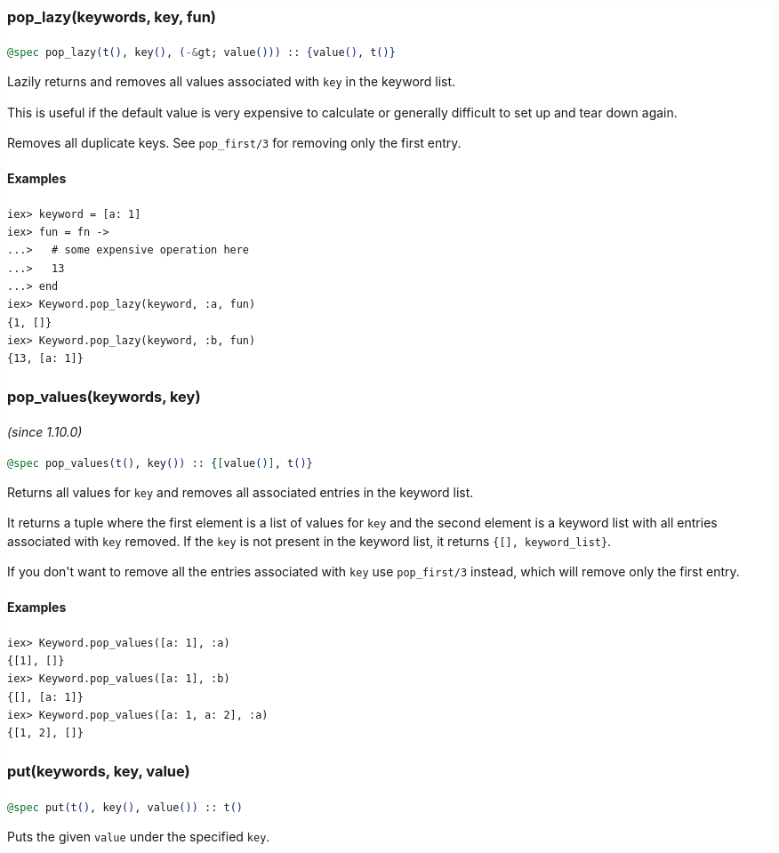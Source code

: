 ### pop_lazy(keywords, key, fun)

```elixir
@spec pop_lazy(t(), key(), (-&gt; value())) :: {value(), t()}
```

Lazily returns and removes all values associated with `key` in the keyword list.

This is useful if the default value is very expensive to calculate or
generally difficult to set up and tear down again.

Removes all duplicate keys. See `pop_first/3` for removing only the first entry.

#### Examples

    iex> keyword = [a: 1]
    iex> fun = fn ->
    ...>   # some expensive operation here
    ...>   13
    ...> end
    iex> Keyword.pop_lazy(keyword, :a, fun)
    {1, []}
    iex> Keyword.pop_lazy(keyword, :b, fun)
    {13, [a: 1]}

### pop_values(keywords, key)
*(since 1.10.0)* 
```elixir
@spec pop_values(t(), key()) :: {[value()], t()}
```

Returns all values for `key` and removes all associated entries in the keyword list.

It returns a tuple where the first element is a list of values for `key` and the
second element is a keyword list with all entries associated with `key` removed.
If the `key` is not present in the keyword list, it returns `{[], keyword_list}`.

If you don't want to remove all the entries associated with `key` use `pop_first/3`
instead, which will remove only the first entry.

#### Examples

    iex> Keyword.pop_values([a: 1], :a)
    {[1], []}
    iex> Keyword.pop_values([a: 1], :b)
    {[], [a: 1]}
    iex> Keyword.pop_values([a: 1, a: 2], :a)
    {[1, 2], []}

### put(keywords, key, value)

```elixir
@spec put(t(), key(), value()) :: t()
```

Puts the given `value` under the specified `key`.
